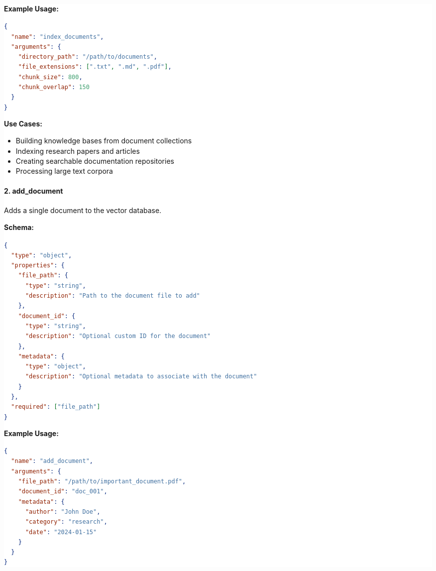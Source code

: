 **Example Usage:**
```json
{
  "name": "index_documents",
  "arguments": {
    "directory_path": "/path/to/documents",
    "file_extensions": [".txt", ".md", ".pdf"],
    "chunk_size": 800,
    "chunk_overlap": 150
  }
}
```

**Use Cases:**
- Building knowledge bases from document collections
- Indexing research papers and articles
- Creating searchable documentation repositories
- Processing large text corpora

#### 2. add_document
Adds a single document to the vector database.

**Schema:**
```json
{
  "type": "object",
  "properties": {
    "file_path": {
      "type": "string",
      "description": "Path to the document file to add"
    },
    "document_id": {
      "type": "string",
      "description": "Optional custom ID for the document"
    },
    "metadata": {
      "type": "object",
      "description": "Optional metadata to associate with the document"
    }
  },
  "required": ["file_path"]
}
```

**Example Usage:**
```json
{
  "name": "add_document",
  "arguments": {
    "file_path": "/path/to/important_document.pdf",
    "document_id": "doc_001",
    "metadata": {
      "author": "John Doe",
      "category": "research",
      "date": "2024-01-15"
    }
  }
}
```
